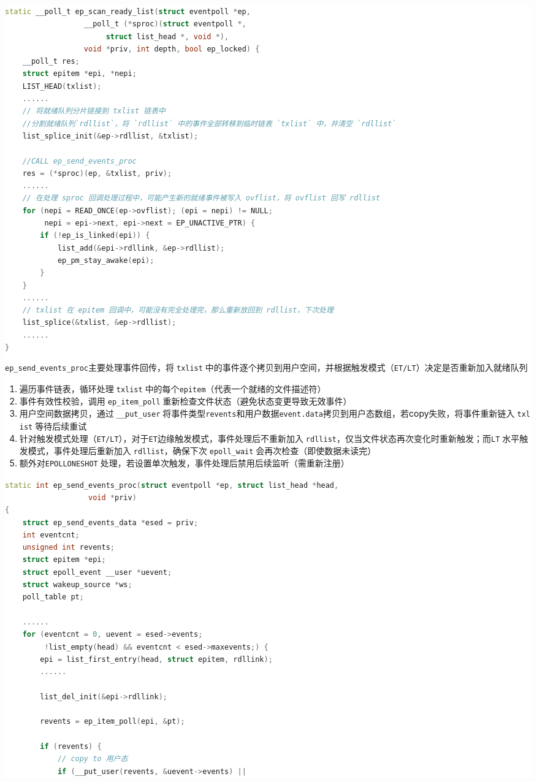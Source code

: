 ```CPP
static __poll_t ep_scan_ready_list(struct eventpoll *ep,
                  __poll_t (*sproc)(struct eventpoll *,
                       struct list_head *, void *),
                  void *priv, int depth, bool ep_locked) {
    __poll_t res;
    struct epitem *epi, *nepi;
    LIST_HEAD(txlist);
    ......
    // 将就绪队列分片链接到 txlist 链表中
	//分割就绪队列`rdllist`，将 `rdllist` 中的事件全部转移到临时链表 `txlist` 中，并清空 `rdllist`
    list_splice_init(&ep->rdllist, &txlist);

	//CALL ep_send_events_proc
    res = (*sproc)(ep, &txlist, priv);
    ......
    // 在处理 sproc 回调处理过程中，可能产生新的就绪事件被写入 ovflist，将 ovflist 回写 rdllist
    for (nepi = READ_ONCE(ep->ovflist); (epi = nepi) != NULL;
         nepi = epi->next, epi->next = EP_UNACTIVE_PTR) {
        if (!ep_is_linked(epi)) {
            list_add(&epi->rdllink, &ep->rdllist);
            ep_pm_stay_awake(epi);
        }
    }
    ......
    // txlist 在 epitem 回调中，可能没有完全处理完，那么重新放回到 rdllist，下次处理
    list_splice(&txlist, &ep->rdllist);
    ......
}
```

`ep_send_events_proc`主要处理事件回传，将 `txlist` 中的事件逐个拷贝到用户空间，并根据触发模式（`ET/LT`）决定是否重新加入就绪队列

1.	遍历事件链表，循环处理 `txlist` 中的每个`epitem`（代表一个就绪的文件描述符）
2.	事件有效性校验，调用 `ep_item_poll` 重新检查文件状态（避免状态变更导致无效事件）
3.	用户空间数据拷贝，通过 `__put_user` 将事件类型`revents`和用户数据`event.data`拷贝到用户态数组，若copy失败，将事件重新链入 `txlist` 等待后续重试
4.	针对触发模式处理（`ET/LT`），对于`ET`边缘触发模式，事件处理后不重新加入 `rdllist`，仅当文件状态再次变化时重新触发；而`LT` 水平触发模式，事件处理后重新加入 `rdllist`，确保下次 `epoll_wait` 会再次检查（即使数据未读完）
5.	额外对`EPOLLONESHOT` 处理，若设置单次触发，事件处理后禁用后续监听（需重新注册）

```CPP
static int ep_send_events_proc(struct eventpoll *ep, struct list_head *head,
			       void *priv)
{
	struct ep_send_events_data *esed = priv;
	int eventcnt;
	unsigned int revents;
	struct epitem *epi;
	struct epoll_event __user *uevent;
	struct wakeup_source *ws;
	poll_table pt;

	......
	for (eventcnt = 0, uevent = esed->events;
	     !list_empty(head) && eventcnt < esed->maxevents;) {
		epi = list_first_entry(head, struct epitem, rdllink);
		......

		list_del_init(&epi->rdllink);

		revents = ep_item_poll(epi, &pt);

		if (revents) {
			// copy to 用户态
			if (__put_user(revents, &uevent->events) ||
```